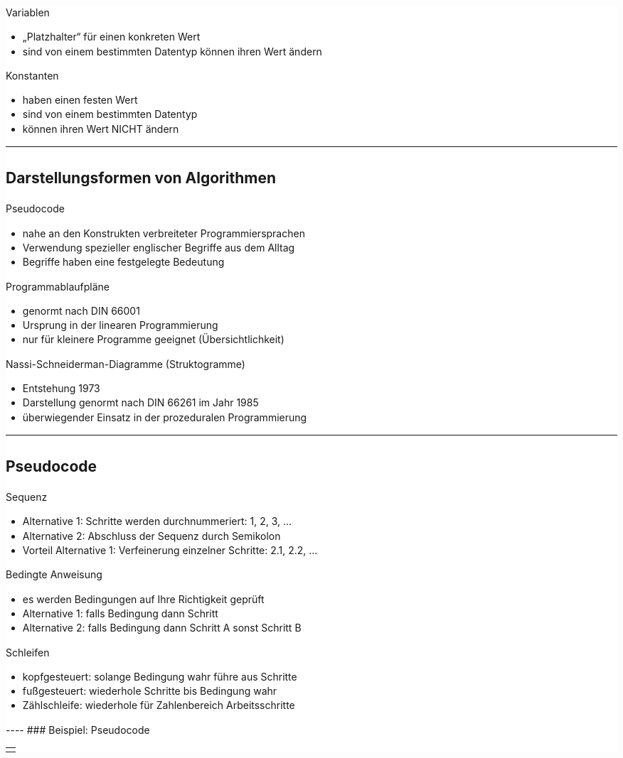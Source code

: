 Variablen
* „Platzhalter“ für einen konkreten Wert
* sind von einem bestimmten Datentyp
können ihren Wert ändern

Konstanten
* haben einen festen Wert
* sind von einem bestimmten Datentyp
* können ihren Wert NICHT ändern

---
## Darstellungsformen von Algorithmen
Pseudocode
* nahe an den Konstrukten verbreiteter Programmiersprachen
* Verwendung spezieller englischer Begriffe aus dem Alltag
* Begriffe haben eine festgelegte Bedeutung

Programmablaufpläne
* genormt nach DIN 66001
* Ursprung in der linearen Programmierung
* nur für kleinere Programme geeignet (Übersichtlichkeit)

Nassi-Schneiderman-Diagramme (Struktogramme)
* Entstehung 1973
* Darstellung genormt nach DIN 66261 im Jahr 1985
* überwiegender Einsatz in der prozeduralen Programmierung

---
## Pseudocode
<div>

Sequenz
* Alternative 1: Schritte werden durchnummeriert: 1, 2, 3, …
* Alternative 2: Abschluss der Sequenz durch Semikolon
* Vorteil Alternative 1: Verfeinerung einzelner Schritte: 2.1, 2.2, …

Bedingte Anweisung
* es werden Bedingungen auf Ihre Richtigkeit geprüft
* Alternative 1: falls Bedingung dann Schritt
* Alternative 2: falls Bedingung dann Schritt A sonst Schritt B

Schleifen
* kopfgesteuert: solange Bedingung wahr führe aus Schritte
* fußgesteuert: wiederhole Schritte bis Bedingung wahr
* Zählschleife: wiederhole für Zahlenbereich Arbeitsschritte
</div>
----
### Beispiel: Pseudocode

<div>

<table>
<tr>
<td>
